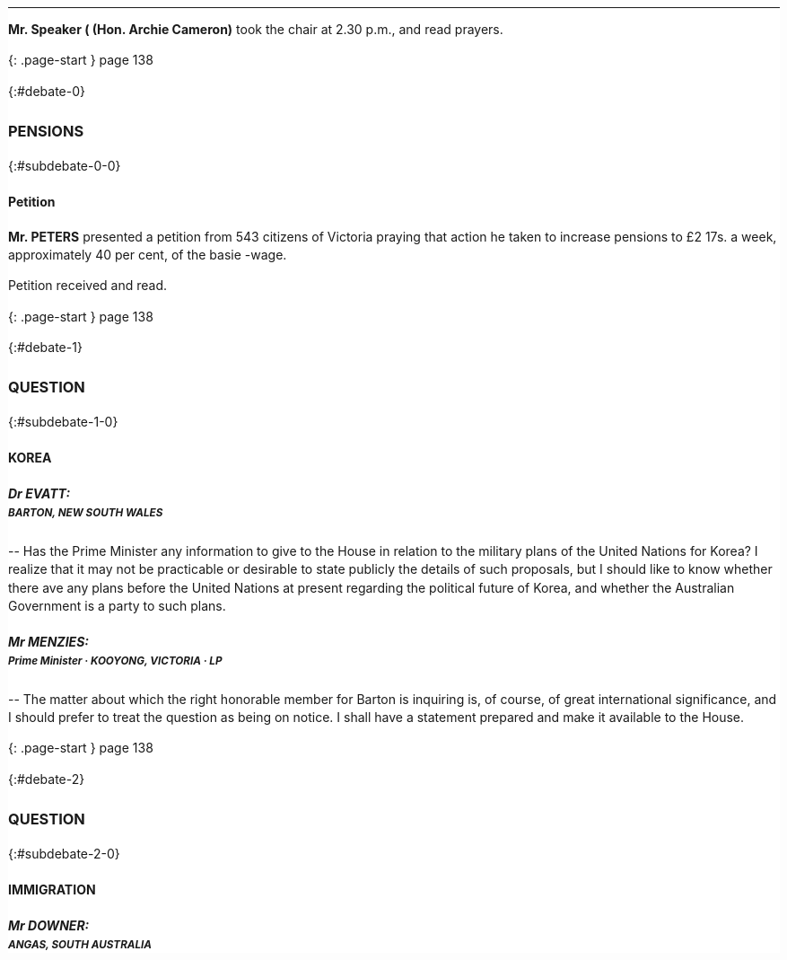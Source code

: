 
----


 **Mr. Speaker ( (Hon. Archie Cameron)** took the chair at 2.30 p.m., and read prayers. 

{: .page-start }
page 138

{:#debate-0}
### PENSIONS

{:#subdebate-0-0}
#### Petition


 **Mr. PETERS** presented a petition from 543 citizens of Victoria praying that action he taken to increase pensions to £2 17s. a week, approximately 40 per cent, of the basie -wage. 

Petition received and read. 

{: .page-start }
page 138

{:#debate-1}
### QUESTION

{:#subdebate-1-0}
#### KOREA

##### Dr EVATT:<br><small class="text-muted">BARTON, NEW SOUTH WALES</small>

--  Has the Prime Minister any information to give to the House in relation to the military plans of the United Nations for Korea? I realize that it may not be practicable or desirable to state publicly the details of such proposals, but I should like to know whether there ave any plans before the United Nations at present regarding the political future of Korea, and whether the Australian Government is a party to such plans. 

##### Mr MENZIES:<br><small class="text-muted">Prime Minister &middot; KOOYONG, VICTORIA &middot; LP</small>

-- The matter about which the right honorable member for Barton is inquiring is, of course, of great international significance, and I should prefer to treat the question as being on notice. I shall have a statement prepared and make it available to the House. 

{: .page-start }
page 138

{:#debate-2}
### QUESTION

{:#subdebate-2-0}
#### IMMIGRATION

##### Mr DOWNER:<br><small class="text-muted">ANGAS, SOUTH AUSTRALIA</small>
